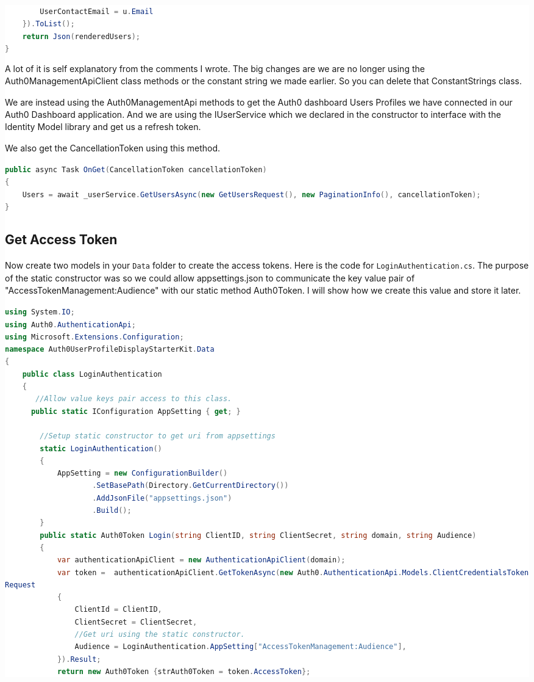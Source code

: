 ```csharp
        UserContactEmail = u.Email
    }).ToList();
    return Json(renderedUsers);
}
```

A lot of it is self explanatory from the comments I wrote. The big changes are we are no longer
using the Auth0ManagementApiClient class methods or the constant string we made earlier.
So you can delete that ConstantStrings class.

We are instead using the Auth0ManagementApi methods to get the Auth0 dashboard Users Profiles we have 
connected in our Auth0 Dashboard application. And we are using the IUserService which we
declared in the constructor to interface with the Identity Model library and get us a 
refresh token.

We also get the CancellationToken using this method.

```csharp
public async Task OnGet(CancellationToken cancellationToken)
{
    Users = await _userService.GetUsersAsync(new GetUsersRequest(), new PaginationInfo(), cancellationToken);
}
```


## Get Access Token ##

Now create two models in your `Data` folder to create the access tokens. Here is the code for `LoginAuthentication.cs`. The purpose of the static constructor was so we could allow appsettings.json to communicate the key value pair of "AccessTokenManagement:Audience" with our static method Auth0Token. I will show how we create this value and store it later.

```csharp
using System.IO;
using Auth0.AuthenticationApi;
using Microsoft.Extensions.Configuration;
namespace Auth0UserProfileDisplayStarterKit.Data
{
    public class LoginAuthentication
    {
       //Allow value keys pair access to this class.
      public static IConfiguration AppSetting { get; }

        //Setup static constructor to get uri from appsettings
        static LoginAuthentication()
        {
            AppSetting = new ConfigurationBuilder()
                    .SetBasePath(Directory.GetCurrentDirectory())
                    .AddJsonFile("appsettings.json")
                    .Build();
        }
        public static Auth0Token Login(string ClientID, string ClientSecret, string domain, string Audience)
        {
            var authenticationApiClient = new AuthenticationApiClient(domain);
            var token =  authenticationApiClient.GetTokenAsync(new Auth0.AuthenticationApi.Models.ClientCredentialsTokenRequest
            {                
                ClientId = ClientID,
                ClientSecret = ClientSecret,
                //Get uri using the static constructor.
                Audience = LoginAuthentication.AppSetting["AccessTokenManagement:Audience"],
            }).Result;
            return new Auth0Token {strAuth0Token = token.AccessToken};   
```